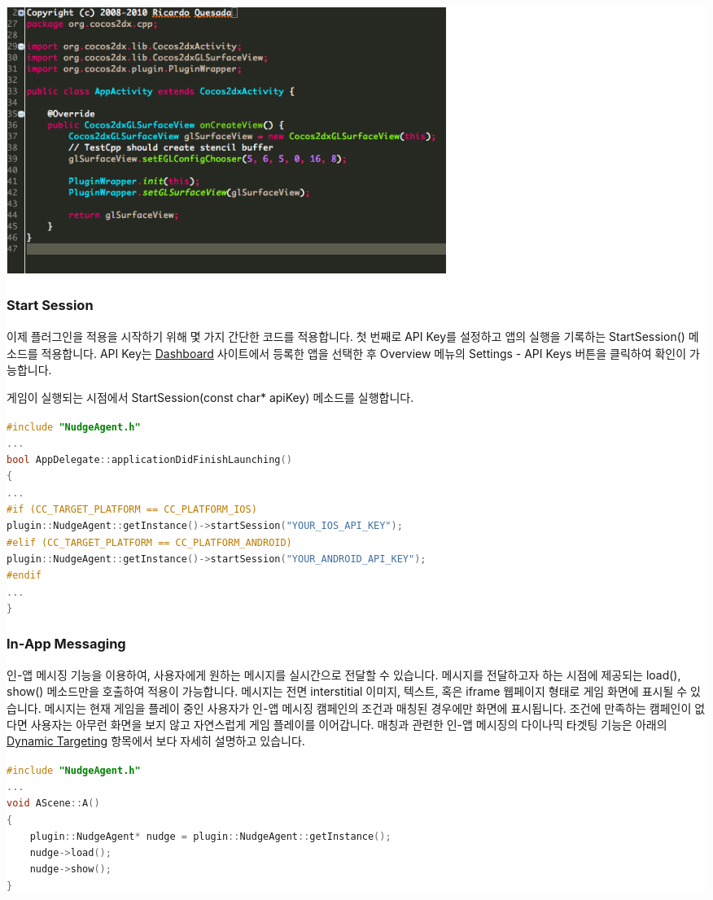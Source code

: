 <img src="activity_java.png" width="540" />

### Start Session

이제 플러그인을 적용을 시작하기 위해 몇 가지 간단한 코드를 적용합니다. 첫 번째로 API Key를 설정하고 앱의 실행을 기록하는 StartSession() 메소드를 적용합니다. API Key는 [Dashboard](https://admin.adfresca.com) 사이트에서 등록한 앱을 선택한 후 Overview 메뉴의 Settings - API Keys 버튼을 클릭하여 확인이 가능합니다. 

게임이 실행되는 시점에서 StartSession(const char* apiKey) 메소드를 실행합니다.

```cpp
#include "NudgeAgent.h"
...
bool AppDelegate::applicationDidFinishLaunching()
{
...
#if (CC_TARGET_PLATFORM == CC_PLATFORM_IOS)
plugin::NudgeAgent::getInstance()->startSession("YOUR_IOS_API_KEY");
#elif (CC_TARGET_PLATFORM == CC_PLATFORM_ANDROID)
plugin::NudgeAgent::getInstance()->startSession("YOUR_ANDROID_API_KEY");
#endif
...
}

```


### In-App Messaging

인-앱 메시징 기능을 이용하여, 사용자에게 원하는 메시지를 실시간으로 전달할 수 있습니다. 메시지를 전달하고자 하는 시점에 제공되는 load(), show() 메소드만을 호출하여 적용이 가능합니다. 메시지는 전면 interstitial 이미지, 텍스트, 혹은 iframe 웹페이지 형태로 게임 화면에 표시될 수 있습니다. 메시지는 현재 게임을 플레이 중인 사용자가 인-앱 메시징 캠페인의 조건과 매칭된 경우에만 화면에 표시됩니다. 조건에 만족하는 캠페인이 없다면 사용자는 아무런 화면을 보지 않고 자연스럽게 게임 플레이를 이어갑니다. 매칭과 관련한 인-앱 메시징의 다이나믹 타겟팅 기능은 아래의 [Dynamic Targeting](#dynamic-targeting) 항목에서 보다 자세히 설명하고 있습니다.

```cpp
#include "NudgeAgent.h"
...
void AScene::A()
{
	plugin::NudgeAgent* nudge = plugin::NudgeAgent::getInstance();
    nudge->load();
    nudge->show();
}
```
